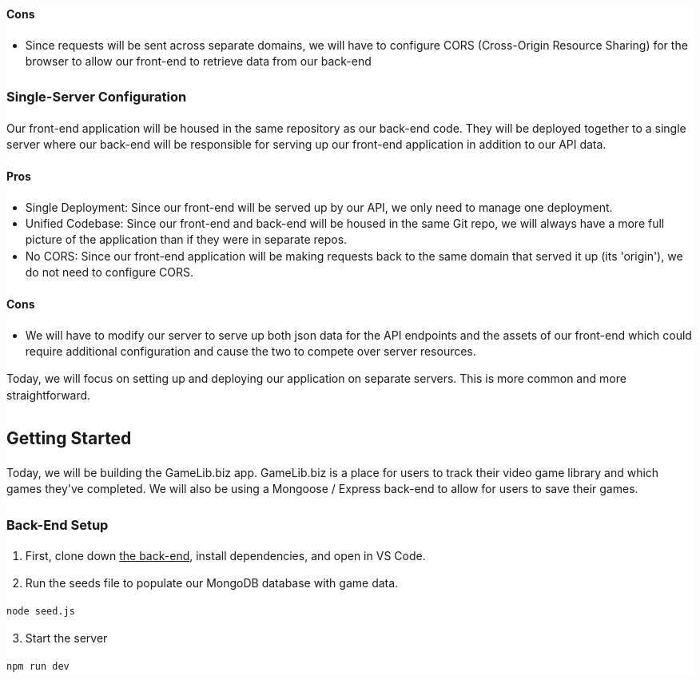 #### Cons

* Since requests will be sent across separate domains, we will have to configure
  CORS (Cross-Origin Resource Sharing) for the browser to allow our front-end to
  retrieve data from our back-end

### Single-Server Configuration

Our front-end application will be housed in the same repository as our back-end
code. They will be deployed together to a single server where our back-end will
be responsible for serving up our front-end application in addition to our API
data.

#### Pros

* Single Deployment: Since our front-end will be served up by our API, we only
  need to manage one deployment.
* Unified Codebase: Since our front-end and back-end will be housed in the same
  Git repo, we will always have a more full picture of the application than if
  they were in separate repos.
* No CORS: Since our front-end application will be making requests back to the
  same domain that served it up (its 'origin'), we do not need to configure
  CORS.

#### Cons

* We will have to modify our server to serve up both json data for the API
  endpoints and the assets of our front-end which could require additional
  configuration and cause the two to compete over server resources.

Today, we will focus on setting up and deploying our application on separate
servers. This is more common and more straightforward.

## Getting Started

Today, we will be building the GameLib.biz app. GameLib.biz is a place for users to track their video game library and which games they've completed. 
We will also be using a Mongoose / Express back-end to allow for users to save their games.

### Back-End Setup

1. First, clone down [the
   back-end](https://git.generalassemb.ly/SF-SEI/gamelib-api),
   install dependencies, and open in VS Code.

2. Run the seeds file to populate our MongoDB database with game data.

```bash
node seed.js
```

3. Start the server

```bash
npm run dev
```
